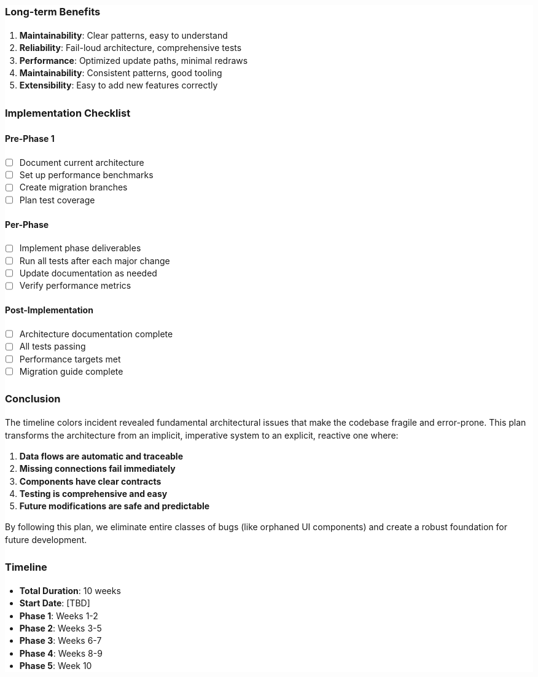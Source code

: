 ### Long-term Benefits

1. **Maintainability**: Clear patterns, easy to understand
2. **Reliability**: Fail-loud architecture, comprehensive tests
3. **Performance**: Optimized update paths, minimal redraws
4. **Maintainability**: Consistent patterns, good tooling
5. **Extensibility**: Easy to add new features correctly

### Implementation Checklist

#### Pre-Phase 1
- [ ] Document current architecture
- [ ] Set up performance benchmarks
- [ ] Create migration branches
- [ ] Plan test coverage

#### Per-Phase
- [ ] Implement phase deliverables
- [ ] Run all tests after each major change
- [ ] Update documentation as needed
- [ ] Verify performance metrics

#### Post-Implementation
- [ ] Architecture documentation complete
- [ ] All tests passing
- [ ] Performance targets met
- [ ] Migration guide complete

### Conclusion

The timeline colors incident revealed fundamental architectural issues that make the codebase fragile and error-prone. This plan transforms the architecture from an implicit, imperative system to an explicit, reactive one where:

1. **Data flows are automatic and traceable**
2. **Missing connections fail immediately**
3. **Components have clear contracts**
4. **Testing is comprehensive and easy**
5. **Future modifications are safe and predictable**

By following this plan, we eliminate entire classes of bugs (like orphaned UI components) and create a robust foundation for future development.

### Timeline
- **Total Duration**: 10 weeks
- **Start Date**: [TBD]
- **Phase 1**: Weeks 1-2
- **Phase 2**: Weeks 3-5
- **Phase 3**: Weeks 6-7
- **Phase 4**: Weeks 8-9
- **Phase 5**: Week 10
